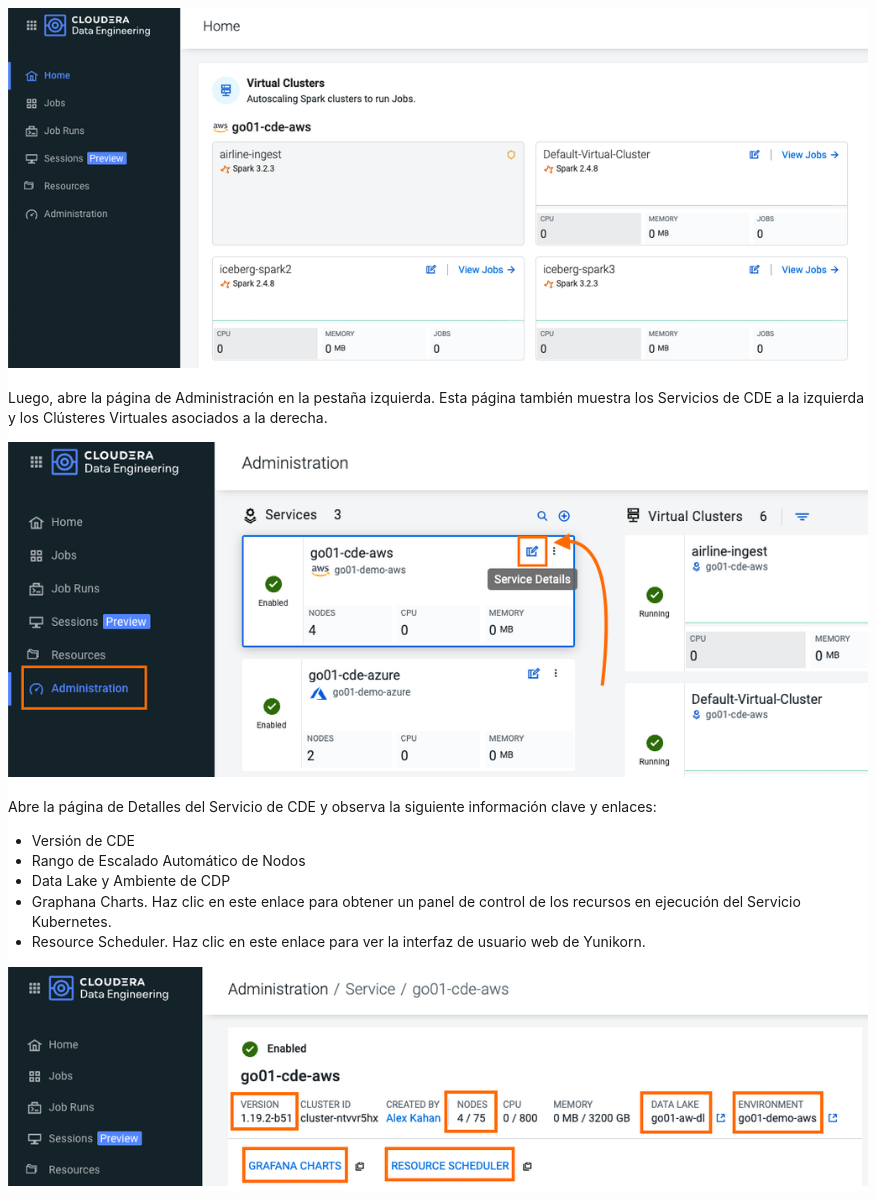 ![alt text](../../img/new_home_119_2.png)

Luego, abre la página de Administración en la pestaña izquierda. Esta página también muestra los Servicios de CDE a la izquierda y los Clústeres Virtuales asociados a la derecha.

![alt text](../../img/service_cde.png)

Abre la página de Detalles del Servicio de CDE y observa la siguiente información clave y enlaces:

* Versión de CDE
* Rango de Escalado Automático de Nodos
* Data Lake y Ambiente de CDP
* Graphana Charts. Haz clic en este enlace para obtener un panel de control de los recursos en ejecución del Servicio Kubernetes.
* Resource Scheduler. Haz clic en este enlace para ver la interfaz de usuario web de Yunikorn.

![alt text](../../img/service_cde_2.png)
